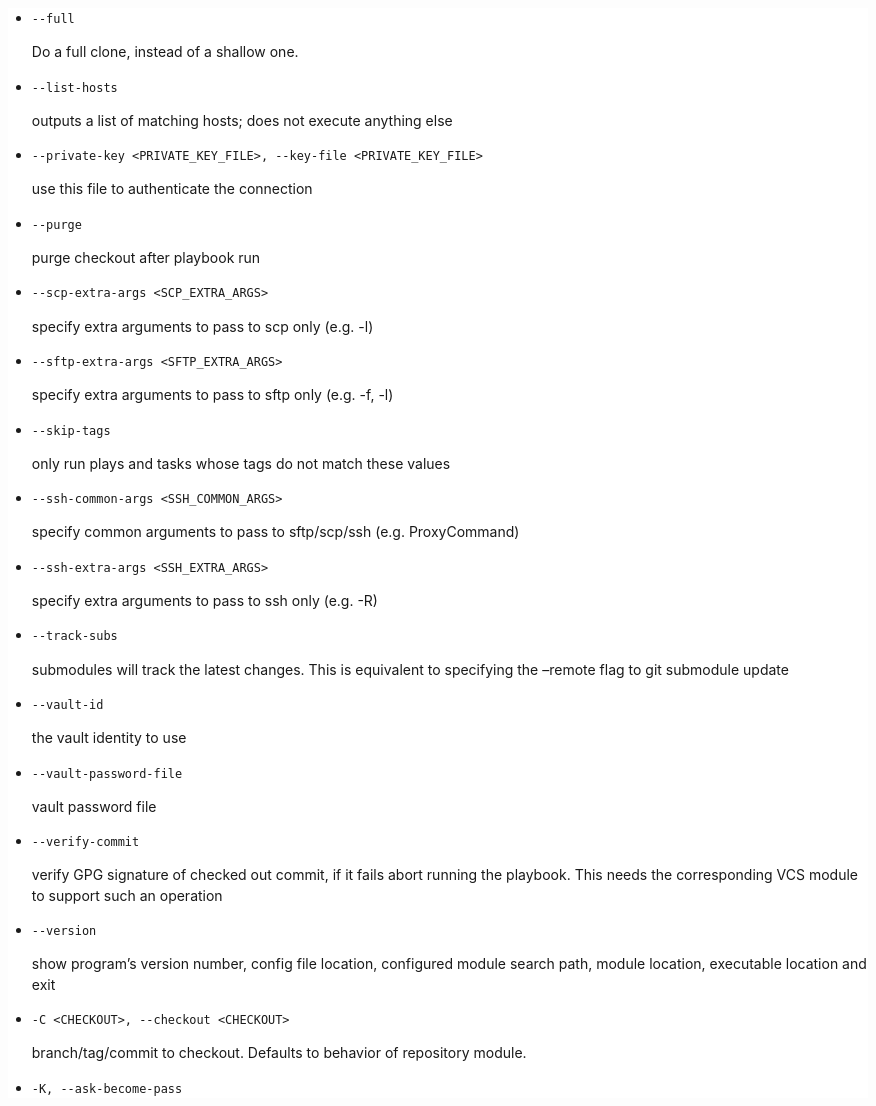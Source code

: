 - `--full`

  Do a full clone, instead of a shallow one.

- `--list-hosts`

  outputs a list of matching hosts; does not execute anything else

- `--private-key <PRIVATE_KEY_FILE>, --key-file <PRIVATE_KEY_FILE>`

  use this file to authenticate the connection

- `--purge`

  purge checkout after playbook run

- `--scp-extra-args <SCP_EXTRA_ARGS>`

  specify extra arguments to pass to scp only (e.g. -l)

- `--sftp-extra-args <SFTP_EXTRA_ARGS>`

  specify extra arguments to pass to sftp only (e.g. -f, -l)

- `--skip-tags`

  only run plays and tasks whose tags do not match these values

- `--ssh-common-args <SSH_COMMON_ARGS>`

  specify common arguments to pass to sftp/scp/ssh (e.g. ProxyCommand)

- `--ssh-extra-args <SSH_EXTRA_ARGS>`

  specify extra arguments to pass to ssh only (e.g. -R)

- `--track-subs`

  submodules will track the latest changes. This is equivalent to specifying the –remote flag to git submodule update

- `--vault-id`

  the vault identity to use

- `--vault-password-file`

  vault password file

- `--verify-commit`

  verify GPG signature of checked out commit, if it fails abort running the playbook. This needs the corresponding VCS module to support such an operation

- `--version`

  show program’s version number, config file location, configured module search path, module location, executable location and exit

- `-C <CHECKOUT>, --checkout <CHECKOUT>`

  branch/tag/commit to checkout. Defaults to behavior of repository module.

- `-K, --ask-become-pass`
